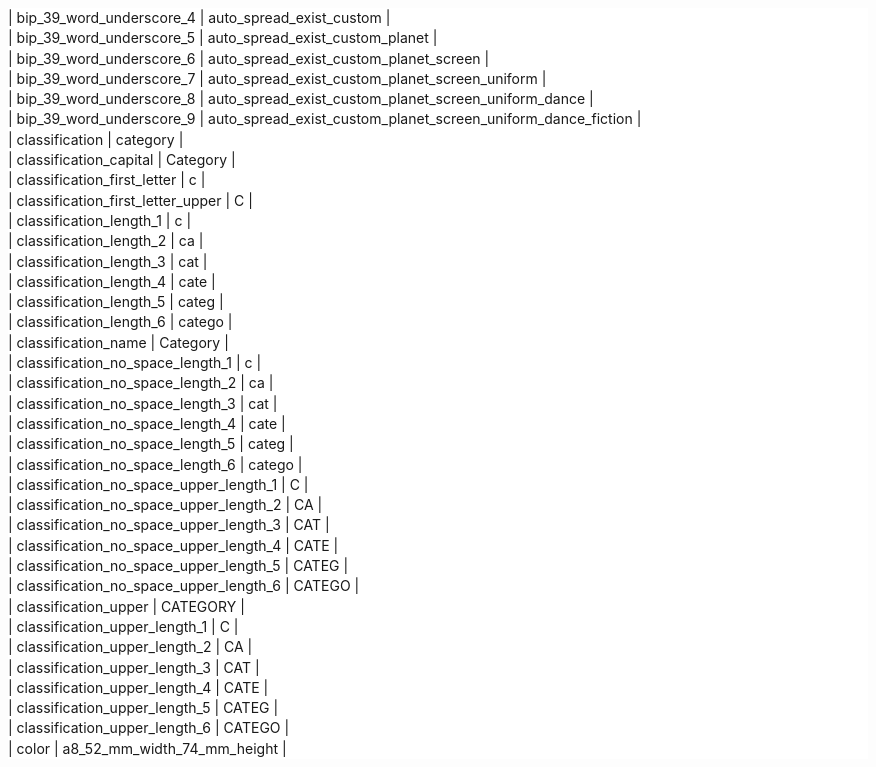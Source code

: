 | bip_39_word_underscore_4 | auto_spread_exist_custom |  
| bip_39_word_underscore_5 | auto_spread_exist_custom_planet |  
| bip_39_word_underscore_6 | auto_spread_exist_custom_planet_screen |  
| bip_39_word_underscore_7 | auto_spread_exist_custom_planet_screen_uniform |  
| bip_39_word_underscore_8 | auto_spread_exist_custom_planet_screen_uniform_dance |  
| bip_39_word_underscore_9 | auto_spread_exist_custom_planet_screen_uniform_dance_fiction |  
| classification | category |  
| classification_capital | Category |  
| classification_first_letter | c |  
| classification_first_letter_upper | C |  
| classification_length_1 | c |  
| classification_length_2 | ca |  
| classification_length_3 | cat |  
| classification_length_4 | cate |  
| classification_length_5 | categ |  
| classification_length_6 | catego |  
| classification_name | Category |  
| classification_no_space_length_1 | c |  
| classification_no_space_length_2 | ca |  
| classification_no_space_length_3 | cat |  
| classification_no_space_length_4 | cate |  
| classification_no_space_length_5 | categ |  
| classification_no_space_length_6 | catego |  
| classification_no_space_upper_length_1 | C |  
| classification_no_space_upper_length_2 | CA |  
| classification_no_space_upper_length_3 | CAT |  
| classification_no_space_upper_length_4 | CATE |  
| classification_no_space_upper_length_5 | CATEG |  
| classification_no_space_upper_length_6 | CATEGO |  
| classification_upper | CATEGORY |  
| classification_upper_length_1 | C |  
| classification_upper_length_2 | CA |  
| classification_upper_length_3 | CAT |  
| classification_upper_length_4 | CATE |  
| classification_upper_length_5 | CATEG |  
| classification_upper_length_6 | CATEGO |  
| color | a8_52_mm_width_74_mm_height |  